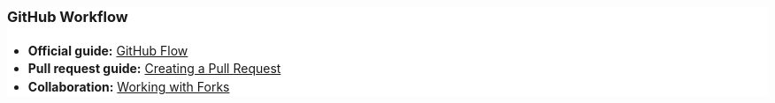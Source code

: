 ### GitHub Workflow
- **Official guide:** [GitHub Flow](https://guides.github.com/introduction/flow/)
- **Pull request guide:** [Creating a Pull Request](https://docs.github.com/en/pull-requests/collaborating-with-pull-requests/proposing-changes-to-your-work-with-pull-requests/creating-a-pull-request)
- **Collaboration:** [Working with Forks](https://docs.github.com/en/get-started/quickstart/fork-a-repo)